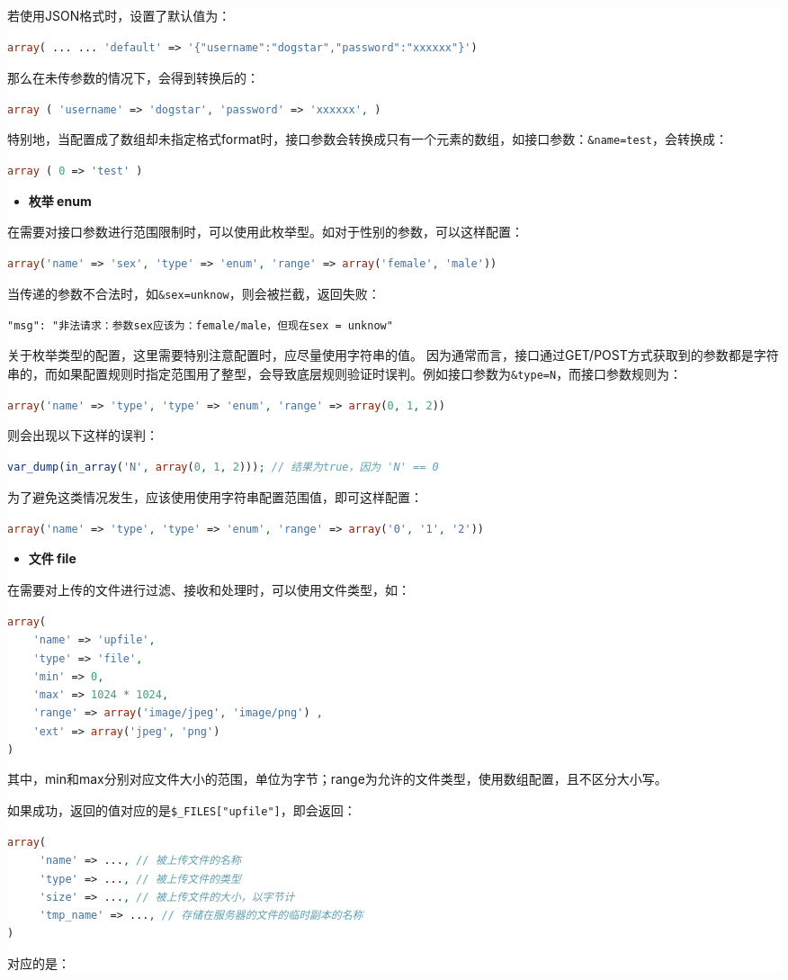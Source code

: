 若使用JSON格式时，设置了默认值为：  
```php
array( ... ... 'default' => '{"username":"dogstar","password":"xxxxxx"}')
```
那么在未传参数的情况下，会得到转换后的：  
```php
array ( 'username' => 'dogstar', 'password' => 'xxxxxx', )
```

特别地，当配置成了数组却未指定格式format时，接口参数会转换成只有一个元素的数组，如接口参数：```&name=test```，会转换成：
```php
array ( 0 => 'test' )
```

 + **枚举 enum**  

在需要对接口参数进行范围限制时，可以使用此枚举型。如对于性别的参数，可以这样配置：
```php
array('name' => 'sex', 'type' => 'enum', 'range' => array('female', 'male'))
```
当传递的参数不合法时，如```&sex=unknow```，则会被拦截，返回失败：
```
"msg": "非法请求：参数sex应该为：female/male，但现在sex = unknow"
```
  
关于枚举类型的配置，这里需要特别注意配置时，应尽量使用字符串的值。 因为通常而言，接口通过GET/POST方式获取到的参数都是字符串的，而如果配置规则时指定范围用了整型，会导致底层规则验证时误判。例如接口参数为```&type=N```，而接口参数规则为：  
```php
array('name' => 'type', 'type' => 'enum', 'range' => array(0, 1, 2))
```
则会出现以下这样的误判：  
```php  
var_dump(in_array('N', array(0, 1, 2))); // 结果为true，因为 'N' == 0
```  
  
为了避免这类情况发生，应该使用使用字符串配置范围值，即可这样配置：  
```php
array('name' => 'type', 'type' => 'enum', 'range' => array('0', '1', '2'))
```
  
 + **文件 file**  

在需要对上传的文件进行过滤、接收和处理时，可以使用文件类型，如：
```php
array(
    'name' => 'upfile', 
    'type' => 'file', 
    'min' => 0, 
    'max' => 1024 * 1024, 
    'range' => array('image/jpeg', 'image/png') , 
    'ext' => array('jpeg', 'png')
)
```
其中，min和max分别对应文件大小的范围，单位为字节；range为允许的文件类型，使用数组配置，且不区分大小写。 
  
如果成功，返回的值对应的是```$_FILES["upfile"]```，即会返回：
```php
array(
     'name' => ..., // 被上传文件的名称
     'type' => ..., // 被上传文件的类型
     'size' => ..., // 被上传文件的大小，以字节计
     'tmp_name' => ..., // 存储在服务器的文件的临时副本的名称
)
```
对应的是：  
